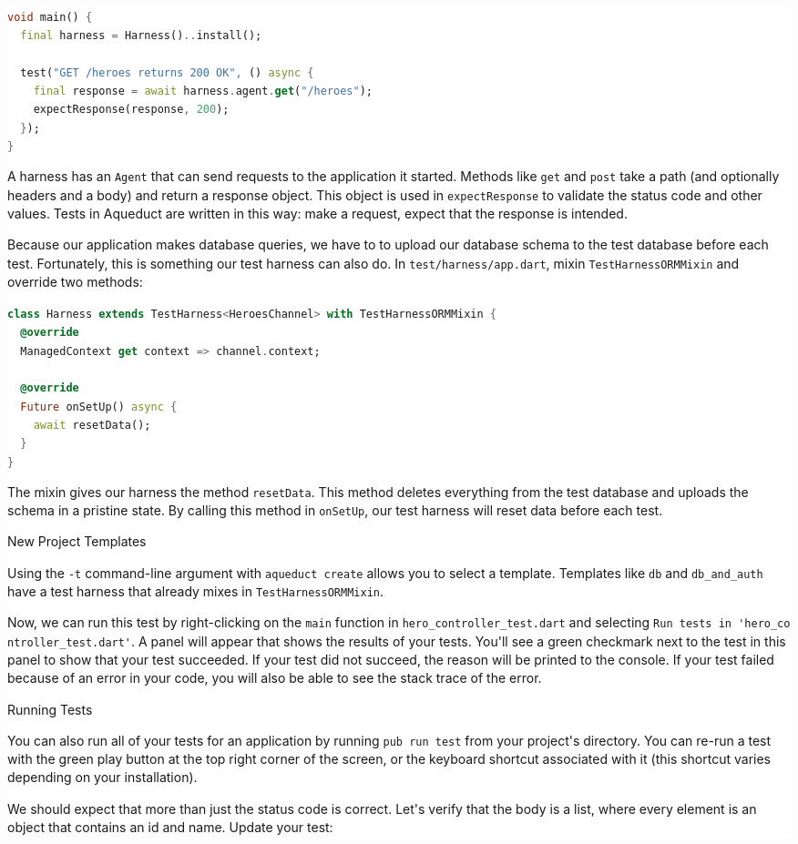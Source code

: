 ```dart
void main() {
  final harness = Harness()..install();

  test("GET /heroes returns 200 OK", () async {
    final response = await harness.agent.get("/heroes");
    expectResponse(response, 200);
  });
}
```

A harness has an `Agent` that can send requests to the application it started. Methods like `get` and `post` take a path (and optionally headers and a body) and return a response object. This object is used in `expectResponse`  to validate the status code and other values. Tests in Aqueduct are  written in this way: make a request, expect that the response is  intended.

Because our application makes database queries, we have to to upload  our database schema to the test database before each test. Fortunately,  this is something our test harness can also do. In `test/harness/app.dart`, mixin `TestHarnessORMMixin` and override two methods:

```dart
class Harness extends TestHarness<HeroesChannel> with TestHarnessORMMixin {
  @override
  ManagedContext get context => channel.context;

  @override
  Future onSetUp() async {
    await resetData();
  }
}
```

The mixin gives our harness the method `resetData`. This method deletes everything from the test database and uploads the schema in a pristine state. By calling this method in `onSetUp`, our test harness will reset data before each test.

New Project Templates

Using the `-t` command-line argument with `aqueduct create` allows you to select a template. Templates like `db` and `db_and_auth` have a test harness that already mixes in `TestHarnessORMMixin`.

Now, we can run this test by right-clicking on the `main` function in `hero_controller_test.dart` and selecting `Run tests in 'hero_controller_test.dart'`.  A panel will appear that shows the results of your tests. You'll see a  green checkmark next to the test in this panel to show that your test  succeeded. If your test did not succeed, the reason will be printed to  the console. If your test failed because of an error in your code, you  will also be able to see the stack trace of the error.

Running Tests

You can also run all of your tests for an application by running `pub run test`  from your project's directory. You can re-run a test with the green  play button at the top right corner of the screen, or the keyboard  shortcut associated with it (this shortcut varies depending on your  installation).

We should expect that more than just the status code is correct.  Let's verify that the body is a list, where every element is an object  that contains an id and name. Update your test:
